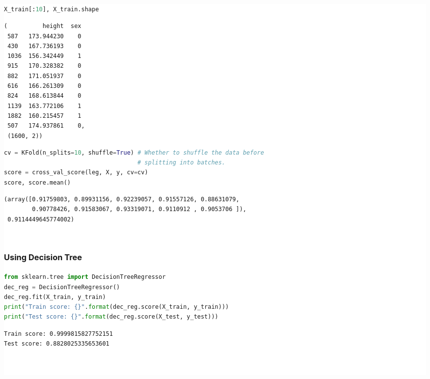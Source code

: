 
```python
X_train[:10], X_train.shape
```




    (          height  sex
     587   173.944230    0
     430   167.736193    0
     1036  156.342449    1
     915   170.328382    0
     882   171.051937    0
     616   166.261309    0
     824   168.613844    0
     1139  163.772106    1
     1882  160.215457    1
     507   174.937861    0,
     (1600, 2))




```python
cv = KFold(n_splits=10, shuffle=True) # Whether to shuffle the data before 
                                      # splitting into batches.
score = cross_val_score(leg, X, y, cv=cv)
score, score.mean()
```




    (array([0.91759803, 0.89931156, 0.92239057, 0.91557126, 0.88631079,
            0.90778426, 0.91583067, 0.93319071, 0.9110912 , 0.9053706 ]),
     0.9114449645774002)

<br>

### Using Decision Tree


```python
from sklearn.tree import DecisionTreeRegressor 
dec_reg = DecisionTreeRegressor()
dec_reg.fit(X_train, y_train) 
print("Train score: {}".format(dec_reg.score(X_train, y_train)))
print("Test score: {}".format(dec_reg.score(X_test, y_test)))
```

    Train score: 0.9999815827752151
    Test score: 0.8828025335653601

<br>

<br>